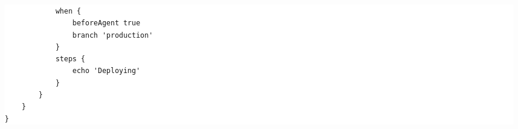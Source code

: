 ```
            when {
                beforeAgent true
                branch 'production'
            }
            steps {
                echo 'Deploying'
            }
        }
    }
}
```

